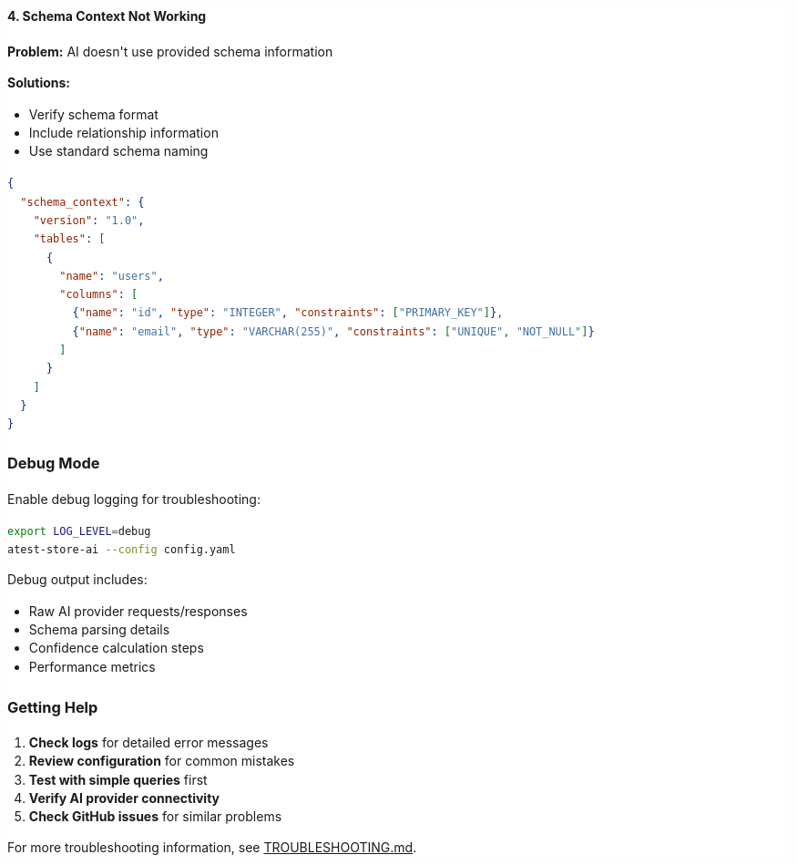 #### 4. Schema Context Not Working

**Problem:** AI doesn't use provided schema information

**Solutions:**
- Verify schema format
- Include relationship information
- Use standard schema naming

```json
{
  "schema_context": {
    "version": "1.0",
    "tables": [
      {
        "name": "users",
        "columns": [
          {"name": "id", "type": "INTEGER", "constraints": ["PRIMARY_KEY"]},
          {"name": "email", "type": "VARCHAR(255)", "constraints": ["UNIQUE", "NOT_NULL"]}
        ]
      }
    ]
  }
}
```

### Debug Mode

Enable debug logging for troubleshooting:

```bash
export LOG_LEVEL=debug
atest-store-ai --config config.yaml
```

Debug output includes:
- Raw AI provider requests/responses
- Schema parsing details
- Confidence calculation steps
- Performance metrics

### Getting Help

1. **Check logs** for detailed error messages
2. **Review configuration** for common mistakes
3. **Test with simple queries** first
4. **Verify AI provider connectivity**
5. **Check GitHub issues** for similar problems

For more troubleshooting information, see [TROUBLESHOOTING.md](TROUBLESHOOTING.md).